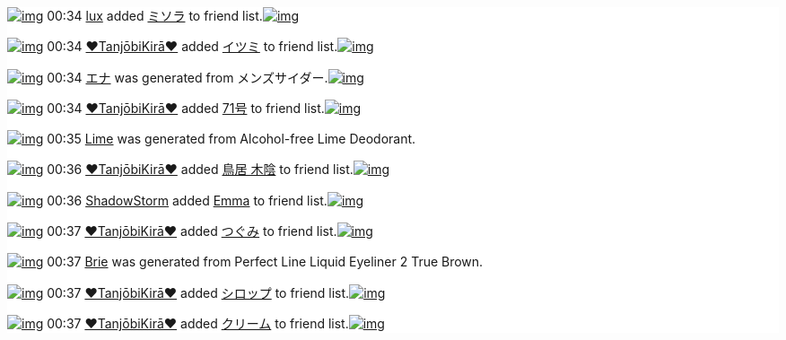 [![img](http://www.deviantsart.com/23ho09.jpeg)](http://www.barcodekanojo.com/user/258782/lux) 00:34 [lux](http://www.barcodekanojo.com/user/258782/lux) added [ミソラ](http://www.barcodekanojo.com/kanojo/2164182/%E3%83%9F%E3%82%BD%E3%83%A9) to friend list.[![img](http://www.deviantsart.com/c7sor2.png)](http://www.barcodekanojo.com/kanojo/2164182/%E3%83%9F%E3%82%BD%E3%83%A9) 

[![img](http://www.deviantsart.com/181n7us.jpeg)](http://www.barcodekanojo.com/user/452089/%E2%99%A5Tanj%C5%8DbiKir%C4%81%E2%99%A5) 00:34 [♥TanjōbiKirā♥](http://www.barcodekanojo.com/user/452089/%E2%99%A5Tanj%C5%8DbiKir%C4%81%E2%99%A5) added [イツミ](http://www.barcodekanojo.com/kanojo/1103828/%E3%82%A4%E3%83%84%E3%83%9F) to friend list.[![img](http://www.deviantsart.com/f89320.png)](http://www.barcodekanojo.com/kanojo/1103828/%E3%82%A4%E3%83%84%E3%83%9F) 

[![img](http://www.deviantsart.com/9bfsj5.png)](http://www.barcodekanojo.com/kanojo/3099288/%E3%82%A8%E3%83%8A) 00:34 [エナ](http://www.barcodekanojo.com/kanojo/3099288/%E3%82%A8%E3%83%8A) was generated from メンズサイダー.[![img](http://www.deviantsart.com/2pjdbj6.jpeg)](http://www.barcodekanojo.com/product_images/barcode/5849943/1408635227/50x50x,PE3,P83,PA1,PE3,P83,PB3,PE3,P82,PBA,PE3,P82,PB5,PE3,P82,PA4,PE3,P83,P80,PE3,P83,PBC.jpg,qw=88,ah=88.pagespeed.ic.VgIJNcM02a.jpg) 

[![img](http://www.deviantsart.com/181n7us.jpeg)](http://www.barcodekanojo.com/user/452089/%E2%99%A5Tanj%C5%8DbiKir%C4%81%E2%99%A5) 00:34 [♥TanjōbiKirā♥](http://www.barcodekanojo.com/user/452089/%E2%99%A5Tanj%C5%8DbiKir%C4%81%E2%99%A5) added [71号](http://www.barcodekanojo.com/kanojo/301868/71%E5%8F%B7) to friend list.[![img](http://www.deviantsart.com/95nt6l.png)](http://www.barcodekanojo.com/kanojo/301868/71%E5%8F%B7) 

[![img](http://www.deviantsart.com/27soa8f.png)](http://www.barcodekanojo.com/kanojo/3099289/Lime) 00:35 [Lime](http://www.barcodekanojo.com/kanojo/3099289/Lime) was generated from Alcohol-free Lime Deodorant.

[![img](http://www.deviantsart.com/181n7us.jpeg)](http://www.barcodekanojo.com/user/452089/%E2%99%A5Tanj%C5%8DbiKir%C4%81%E2%99%A5) 00:36 [♥TanjōbiKirā♥](http://www.barcodekanojo.com/user/452089/%E2%99%A5Tanj%C5%8DbiKir%C4%81%E2%99%A5) added [鳥居 木陰](http://www.barcodekanojo.com/kanojo/660509/%E9%B3%A5%E5%B1%85%20%E6%9C%A8%E9%99%B0) to friend list.[![img](http://www.deviantsart.com/15ogc5p.png)](http://www.barcodekanojo.com/kanojo/660509/%E9%B3%A5%E5%B1%85%20%E6%9C%A8%E9%99%B0) 

[![img](http://www.deviantsart.com/298mhkk.jpeg)](http://www.barcodekanojo.com/user/481457/ShadowStorm) 00:36 [ShadowStorm](http://www.barcodekanojo.com/user/481457/ShadowStorm) added [Emma](http://www.barcodekanojo.com/kanojo/2448815/Emma) to friend list.[![img](http://www.deviantsart.com/37aqsun.png)](http://www.barcodekanojo.com/kanojo/2448815/Emma) 

[![img](http://www.deviantsart.com/181n7us.jpeg)](http://www.barcodekanojo.com/user/452089/%E2%99%A5Tanj%C5%8DbiKir%C4%81%E2%99%A5) 00:37 [♥TanjōbiKirā♥](http://www.barcodekanojo.com/user/452089/%E2%99%A5Tanj%C5%8DbiKir%C4%81%E2%99%A5) added [つぐみ](http://www.barcodekanojo.com/kanojo/71144/%E3%81%A4%E3%81%90%E3%81%BF) to friend list.[![img](http://www.deviantsart.com/o3n8p0.png)](http://www.barcodekanojo.com/kanojo/71144/%E3%81%A4%E3%81%90%E3%81%BF) 

[![img](http://www.deviantsart.com/4qh6pf.png)](http://www.barcodekanojo.com/kanojo/3099290/Brie) 00:37 [Brie](http://www.barcodekanojo.com/kanojo/3099290/Brie) was generated from Perfect Line Liquid Eyeliner 2 True Brown.

[![img](http://www.deviantsart.com/181n7us.jpeg)](http://www.barcodekanojo.com/user/452089/%E2%99%A5Tanj%C5%8DbiKir%C4%81%E2%99%A5) 00:37 [♥TanjōbiKirā♥](http://www.barcodekanojo.com/user/452089/%E2%99%A5Tanj%C5%8DbiKir%C4%81%E2%99%A5) added [シロップ](http://www.barcodekanojo.com/kanojo/377797/%E3%82%B7%E3%83%AD%E3%83%83%E3%83%97) to friend list.[![img](http://www.deviantsart.com/1jq7civ.png)](http://www.barcodekanojo.com/kanojo/377797/%E3%82%B7%E3%83%AD%E3%83%83%E3%83%97) 

[![img](http://www.deviantsart.com/181n7us.jpeg)](http://www.barcodekanojo.com/user/452089/%E2%99%A5Tanj%C5%8DbiKir%C4%81%E2%99%A5) 00:37 [♥TanjōbiKirā♥](http://www.barcodekanojo.com/user/452089/%E2%99%A5Tanj%C5%8DbiKir%C4%81%E2%99%A5) added [クリーム](http://www.barcodekanojo.com/kanojo/401024/%E3%82%AF%E3%83%AA%E3%83%BC%E3%83%A0) to friend list.[![img](http://www.deviantsart.com/2ig7rc9.png)](http://www.barcodekanojo.com/kanojo/401024/%E3%82%AF%E3%83%AA%E3%83%BC%E3%83%A0) 
